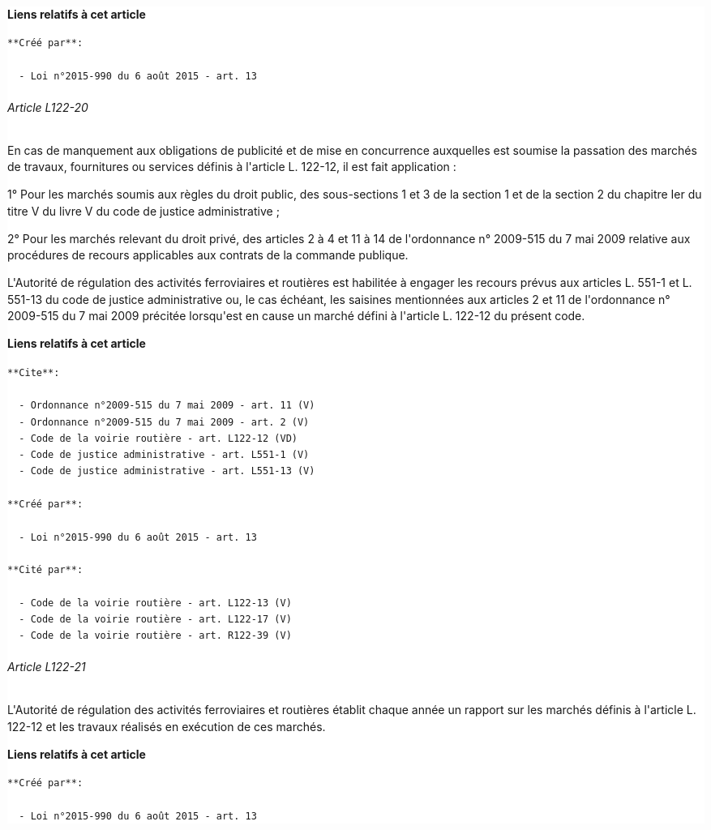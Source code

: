 **Liens relatifs à cet article**

	**Créé par**:

	  - Loi n°2015-990 du 6 août 2015 - art. 13


###### Article L122-20

En cas de manquement aux obligations de publicité et de mise en concurrence auxquelles est soumise la passation des marchés
de travaux, fournitures ou services définis à l'article L. 122-12, il est fait application : 

1° Pour les marchés soumis aux règles du droit public, des sous-sections 1 et 3 de la section 1 et de la section 2 du
chapitre Ier du titre V du livre V du code de justice administrative ; 

2° Pour les marchés relevant du droit privé, des articles 2 à 4 et 11 à 14 de l'ordonnance n° 2009-515 du 7 mai 2009 relative
aux procédures de recours applicables aux contrats de la commande publique. 

L'Autorité de régulation des activités ferroviaires et routières est habilitée à engager les recours prévus aux articles L.
551-1 et L. 551-13 du code de justice administrative ou, le cas échéant, les saisines mentionnées aux articles 2 et 11 de
l'ordonnance n° 2009-515 du 7 mai 2009 précitée lorsqu'est en cause un marché défini à l'article L. 122-12 du présent code.

**Liens relatifs à cet article**

	**Cite**:

	  - Ordonnance n°2009-515 du 7 mai 2009 - art. 11 (V)
	  - Ordonnance n°2009-515 du 7 mai 2009 - art. 2 (V)
	  - Code de la voirie routière - art. L122-12 (VD)
	  - Code de justice administrative - art. L551-1 (V)
	  - Code de justice administrative - art. L551-13 (V)

	**Créé par**:

	  - Loi n°2015-990 du 6 août 2015 - art. 13

	**Cité par**:

	  - Code de la voirie routière - art. L122-13 (V)
	  - Code de la voirie routière - art. L122-17 (V)
	  - Code de la voirie routière - art. R122-39 (V)


###### Article L122-21

L'Autorité de régulation des activités ferroviaires et routières établit chaque année un rapport sur les marchés définis à
l'article L. 122-12 et les travaux réalisés en exécution de ces marchés.

**Liens relatifs à cet article**

	**Créé par**:

	  - Loi n°2015-990 du 6 août 2015 - art. 13
